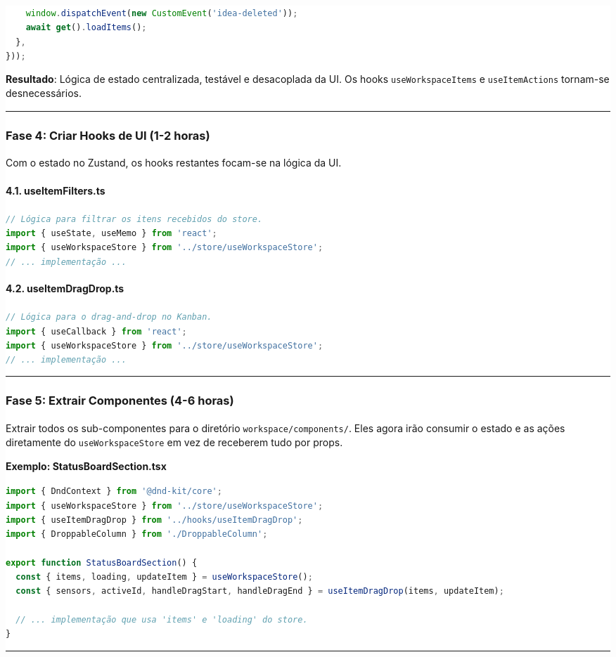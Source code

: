 ```typescript
    window.dispatchEvent(new CustomEvent('idea-deleted'));
    await get().loadItems();
  },
}));
```
**Resultado**: Lógica de estado centralizada, testável e desacoplada da UI. Os hooks `useWorkspaceItems` e `useItemActions` tornam-se desnecessários.

---

### **Fase 4: Criar Hooks de UI** (1-2 horas)

Com o estado no Zustand, os hooks restantes focam-se na lógica da UI.

#### 4.1. useItemFilters.ts
```typescript
// Lógica para filtrar os itens recebidos do store.
import { useState, useMemo } from 'react';
import { useWorkspaceStore } from '../store/useWorkspaceStore';
// ... implementação ...
```

#### 4.2. useItemDragDrop.ts
```typescript
// Lógica para o drag-and-drop no Kanban.
import { useCallback } from 'react';
import { useWorkspaceStore } from '../store/useWorkspaceStore';
// ... implementação ...
```

---

### **Fase 5: Extrair Componentes** (4-6 horas)

Extrair todos os sub-componentes para o diretório `workspace/components/`. Eles agora irão consumir o estado e as ações diretamente do `useWorkspaceStore` em vez de receberem tudo por props.

**Exemplo: StatusBoardSection.tsx**
```typescript
import { DndContext } from '@dnd-kit/core';
import { useWorkspaceStore } from '../store/useWorkspaceStore';
import { useItemDragDrop } from '../hooks/useItemDragDrop';
import { DroppableColumn } from './DroppableColumn';

export function StatusBoardSection() {
  const { items, loading, updateItem } = useWorkspaceStore();
  const { sensors, activeId, handleDragStart, handleDragEnd } = useItemDragDrop(items, updateItem);

  // ... implementação que usa 'items' e 'loading' do store.
}
```

---
